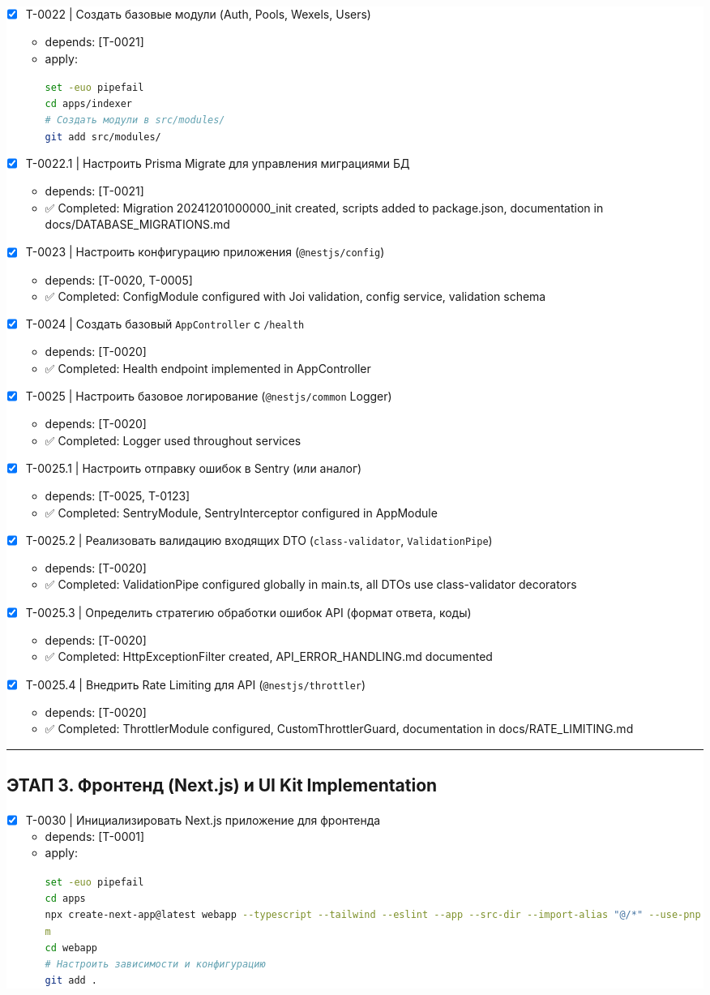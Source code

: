 - [x] T-0022 | Создать базовые модули (Auth, Pools, Wexels, Users)
  - depends: [T-0021]
  - apply:
    ```bash
    set -euo pipefail
    cd apps/indexer
    # Создать модули в src/modules/
    git add src/modules/
    ```

- [x] T-0022.1 | Настроить Prisma Migrate для управления миграциями БД
  - depends: [T-0021]
  - ✅ Completed: Migration 20241201000000_init created, scripts added to package.json, documentation in docs/DATABASE_MIGRATIONS.md

- [x] T-0023 | Настроить конфигурацию приложения (`@nestjs/config`)
  - depends: [T-0020, T-0005]
  - ✅ Completed: ConfigModule configured with Joi validation, config service, validation schema

- [x] T-0024 | Создать базовый `AppController` с `/health`
  - depends: [T-0020]
  - ✅ Completed: Health endpoint implemented in AppController

- [x] T-0025 | Настроить базовое логирование (`@nestjs/common` Logger)
  - depends: [T-0020]
  - ✅ Completed: Logger used throughout services

- [x] T-0025.1 | Настроить отправку ошибок в Sentry (или аналог)
  - depends: [T-0025, T-0123]
  - ✅ Completed: SentryModule, SentryInterceptor configured in AppModule

- [x] T-0025.2 | Реализовать валидацию входящих DTO (`class-validator`, `ValidationPipe`)
  - depends: [T-0020]
  - ✅ Completed: ValidationPipe configured globally in main.ts, all DTOs use class-validator decorators

- [x] T-0025.3 | Определить стратегию обработки ошибок API (формат ответа, коды)
  - depends: [T-0020]
  - ✅ Completed: HttpExceptionFilter created, API_ERROR_HANDLING.md documented

- [x] T-0025.4 | Внедрить Rate Limiting для API (`@nestjs/throttler`)
  - depends: [T-0020]
  - ✅ Completed: ThrottlerModule configured, CustomThrottlerGuard, documentation in docs/RATE_LIMITING.md

---

## ЭТАП 3. Фронтенд (Next.js) и UI Kit Implementation

- [x] T-0030 | Инициализировать Next.js приложение для фронтенда
  - depends: [T-0001]
  - apply:
    ```bash
    set -euo pipefail
    cd apps
    npx create-next-app@latest webapp --typescript --tailwind --eslint --app --src-dir --import-alias "@/*" --use-pnpm
    cd webapp
    # Настроить зависимости и конфигурацию
    git add .
    ```
